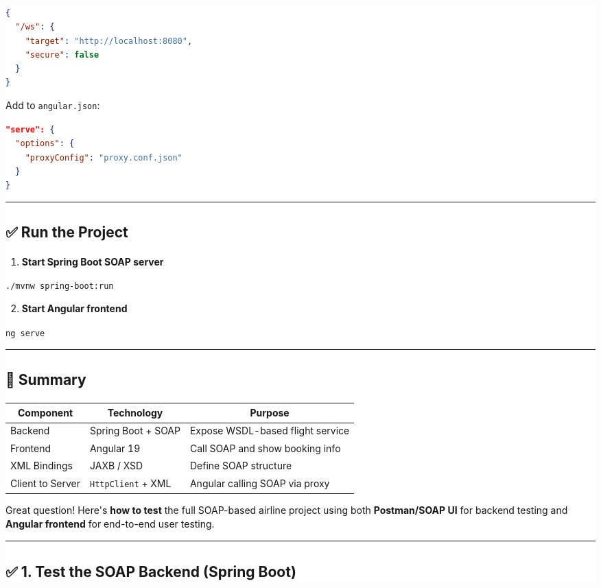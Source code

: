 ```json
{
  "/ws": {
    "target": "http://localhost:8080",
    "secure": false
  }
}
```

Add to `angular.json`:

```json
"serve": {
  "options": {
    "proxyConfig": "proxy.conf.json"
  }
}
```

---

## ✅ Run the Project

1. **Start Spring Boot SOAP server**

```bash
./mvnw spring-boot:run
```

2. **Start Angular frontend**

```bash
ng serve
```

---

## 🧠 Summary

| Component        | Technology         | Purpose                          |
| ---------------- | ------------------ | -------------------------------- |
| Backend          | Spring Boot + SOAP | Expose WSDL-based flight service |
| Frontend         | Angular 19         | Call SOAP and show booking info  |
| XML Bindings     | JAXB / XSD         | Define SOAP structure            |
| Client to Server | `HttpClient` + XML | Angular calling SOAP via proxy   |

Great question! Here's **how to test** the full SOAP-based airline project using both **Postman/SOAP UI** for backend testing and **Angular frontend** for end-to-end user testing.

---

## ✅ 1. Test the SOAP Backend (Spring Boot)

